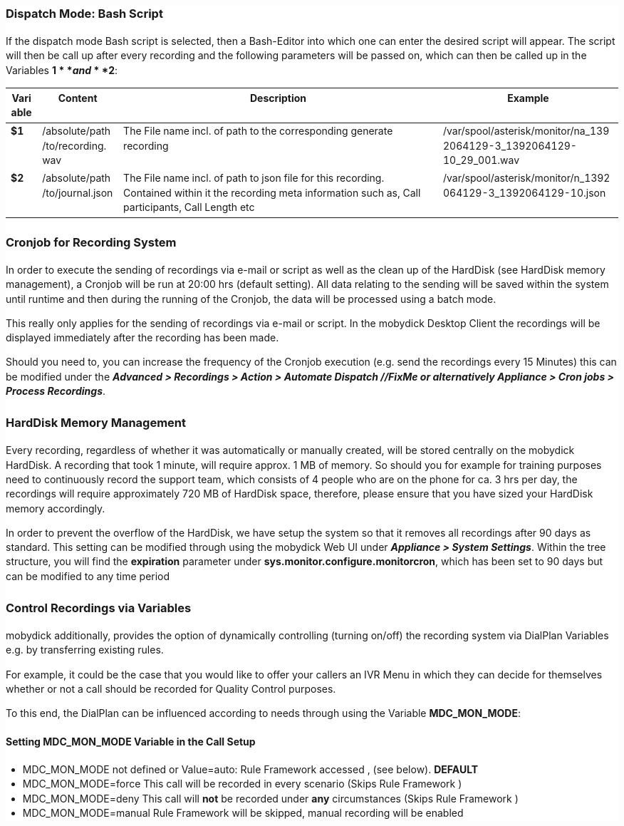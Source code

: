 ### Dispatch Mode: Bash Script
If the dispatch mode Bash script is selected, then a Bash-Editor into which one can enter the desired script will appear. The script will then be call up after every recording and the following parameters will be passed on, which can then be called up in the Variables  **$1** and **$2**:

|Variable|Content|Description|Example|
|--------|------|------------|--------|
|**$1**|   /absolute/path/to/recording.wav  | The File name incl. of path to the corresponding generate recording|   /var/spool/asterisk/monitor/na_1392064129-3_1392064129-10_29_001.wav|
|**$2**|   /absolute/path/to/journal.json|    The File name incl. of path to json file for this recording. Contained within it the recording meta information such as, Call participants, Call Length etc|   /var/spool/asterisk/monitor/n_1392064129-3_1392064129-10.json|

### Cronjob for Recording System

In order to execute the sending of recordings via e-mail or script as well as the clean up of the HardDisk (see HardDisk memory management), a Cronjob will be run at 20:00 hrs (default setting). All data relating to the sending will be saved within the system until runtime and then during the running of the Cronjob, the data will be processed using a batch mode.

This really only applies for the sending of recordings via e-mail or script. In the mobydick Desktop Client the recordings will be displayed immediately after the recording has been made.

Should you need to, you can increase the frequency of the Cronjob execution (e.g. send the recordings every 15 Minutes) this can be modified under the ***Advanced > Recordings > Action > Automate Dispatch //FixMe  or alternatively Appliance > Cron jobs > Process Recordings***. 


### HardDisk Memory Management
Every recording, regardless of whether it was automatically or manually created, will be stored centrally on the mobydick HardDisk.  A recording that took 1 minute, will require approx. 1 MB of memory. So should you for example for training purposes need to continuously record the support team, which consists of 4 people who are on the phone for ca. 3 hrs per day, the recordings will require approximately 720 MB of HardDisk space, therefore, please ensure that you have sized your HardDisk memory accordingly.

In order to prevent the overflow of the HardDisk, we have setup the system so that it removes all recordings after 90 days as standard. This setting can be modified through using the mobydick Web UI under ***Appliance > System Settings***. Within the tree structure, you will find the **expiration** parameter under **sys.monitor.configure.monitorcron**, which has been set to 90 days but can be modified to any time period

### Control Recordings via Variables
mobydick additionally, provides the option of dynamically controlling (turning on/off) the recording system via DialPlan Variables e.g. by transferring existing rules.

For example, it could be the case that you would like to offer your callers an IVR Menu in which they can decide for themselves whether or not a call should be recorded for Quality Control purposes.

To this end, the DialPlan can be influenced according to needs through using the Variable **MDC_MON_MODE**:

#### Setting MDC_MON_MODE Variable in the Call Setup
* MDC_MON_MODE not defined or Value=auto: Rule Framework accessed , (see below). **DEFAULT**
* MDC_MON_MODE=force This call will be recorded in every scenario (Skips Rule Framework )
* MDC_MON_MODE=deny This call will **not** be recorded under **any** circumstances (Skips Rule Framework )
* MDC_MON_MODE=manual Rule Framework will be skipped, manual recording will be enabled
